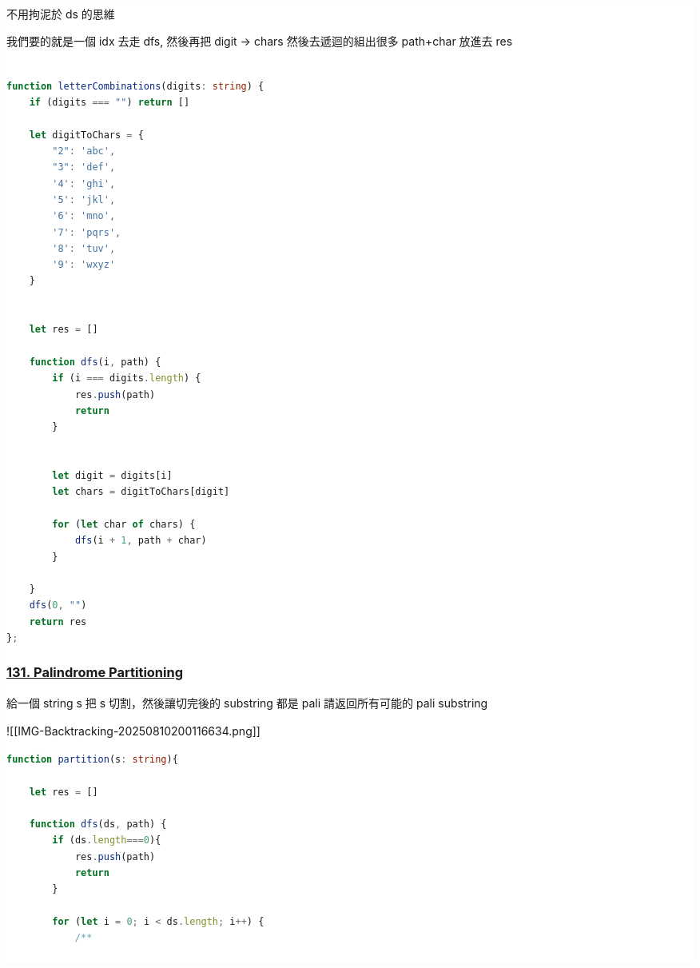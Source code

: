 不用拘泥於 ds 的思維

我們要的就是一個 idx 去走 dfs, 然後再把 digit → chars 然後去遞迴的組出很多 path+char 放進去 res
```ts fold

function letterCombinations(digits: string) {
    if (digits === "") return []

    let digitToChars = {
        "2": 'abc',
        "3": 'def',
        '4': 'ghi',
        '5': 'jkl',
        '6': 'mno',
        '7': 'pqrs',
        '8': 'tuv',
        '9': 'wxyz'
    }
    
    
    let res = []
    
    function dfs(i, path) {
        if (i === digits.length) {
            res.push(path)
            return
        }

      
        let digit = digits[i]
        let chars = digitToChars[digit]

        for (let char of chars) {
            dfs(i + 1, path + char)
        }

    }
    dfs(0, "")
    return res
};
```

### [131. Palindrome Partitioning](https://leetcode.com/problems/palindrome-partitioning/)

給一個 string s
把 s 切割，然後讓切完後的 substring 都是 pali
請返回所有可能的 pali substring

![[IMG-Backtracking-20250810200116634.png]]

```ts fold
function partition(s: string){

    let res = []

    function dfs(ds, path) {
        if (ds.length===0){
            res.push(path)
            return
        }

        for (let i = 0; i < ds.length; i++) {
            /**
         
```
